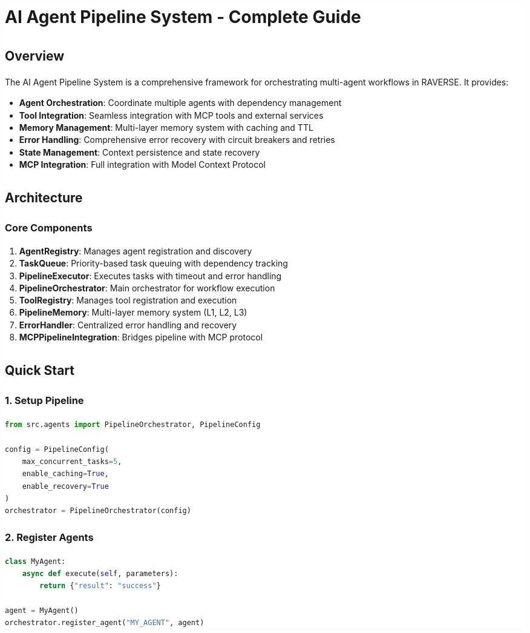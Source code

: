 # AI Agent Pipeline System - Complete Guide

## Overview

The AI Agent Pipeline System is a comprehensive framework for orchestrating multi-agent workflows in RAVERSE. It provides:

- **Agent Orchestration**: Coordinate multiple agents with dependency management
- **Tool Integration**: Seamless integration with MCP tools and external services
- **Memory Management**: Multi-layer memory system with caching and TTL
- **Error Handling**: Comprehensive error recovery with circuit breakers and retries
- **State Management**: Context persistence and state recovery
- **MCP Integration**: Full integration with Model Context Protocol

## Architecture

### Core Components

1. **AgentRegistry**: Manages agent registration and discovery
2. **TaskQueue**: Priority-based task queuing with dependency tracking
3. **PipelineExecutor**: Executes tasks with timeout and error handling
4. **PipelineOrchestrator**: Main orchestrator for workflow execution
5. **ToolRegistry**: Manages tool registration and execution
6. **PipelineMemory**: Multi-layer memory system (L1, L2, L3)
7. **ErrorHandler**: Centralized error handling and recovery
8. **MCPPipelineIntegration**: Bridges pipeline with MCP protocol

## Quick Start

### 1. Setup Pipeline

```python
from src.agents import PipelineOrchestrator, PipelineConfig

config = PipelineConfig(
    max_concurrent_tasks=5,
    enable_caching=True,
    enable_recovery=True
)
orchestrator = PipelineOrchestrator(config)
```

### 2. Register Agents

```python
class MyAgent:
    async def execute(self, parameters):
        return {"result": "success"}

agent = MyAgent()
orchestrator.register_agent("MY_AGENT", agent)
```
